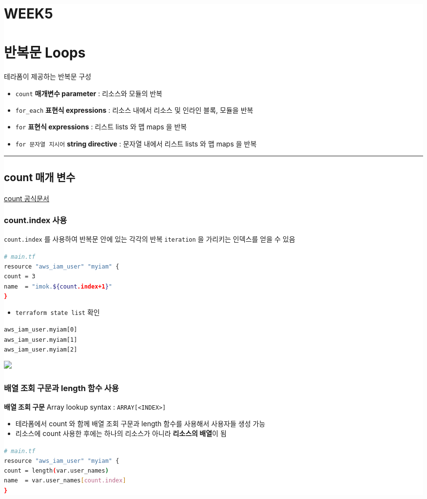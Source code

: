 # WEEK5


# 반복문 Loops
테라폼이 제공하는 반복문 구성

- `count` **매개변수 parameter** : 리소스와 모듈의 반복

- `for_each` **표현식 expressions** : 리소스 내에서 리소스 및 인라인 블록, 모듈을 반복

- `for` **표현식 expressions** : 리스트 lists 와 맵 maps 을 반복

- `for 문자열 지시어` **string directive** : 문자열 내에서 리스트 lists 와 맵 maps 을 반복

---

## count 매개 변수

[count 공식문서](https://developer.hashicorp.com/terraform/language/meta-arguments/count)

### count.index 사용
`count.index` 를 사용하여 반복문 안에 있는 각각의 반복 `iteration` 을 가리키는 인덱스를 얻을 수 있음

```bash
# main.tf
resource "aws_iam_user" "myiam" {
count = 3
name  = "imok.${count.index+1}"
}
```

- `terraform state list` 확인
```bash
aws_iam_user.myiam[0]
aws_iam_user.myiam[1]
aws_iam_user.myiam[2]
```

<img src="https://user-images.githubusercontent.com/44595181/202712893-fb38a3a6-c9c8-47c4-92c8-d846c248d98d.png" width="900"/>

### 배열 조회 구문과 length 함수 사용

**배열 조회 구문** Array lookup syntax : `ARRAY[<INDEX>]`
- 테라폼에서 count 와 함께 배열 조회 구문과 length 함수를 사용해서 사용자들 생성 가능
- 리소스에 count 사용한 후에는 하나의 리소스가 아니라 **리소스의 배열**이 됨

```bash
# main.tf
resource "aws_iam_user" "myiam" {
count = length(var.user_names)
name  = var.user_names[count.index]
}
```
